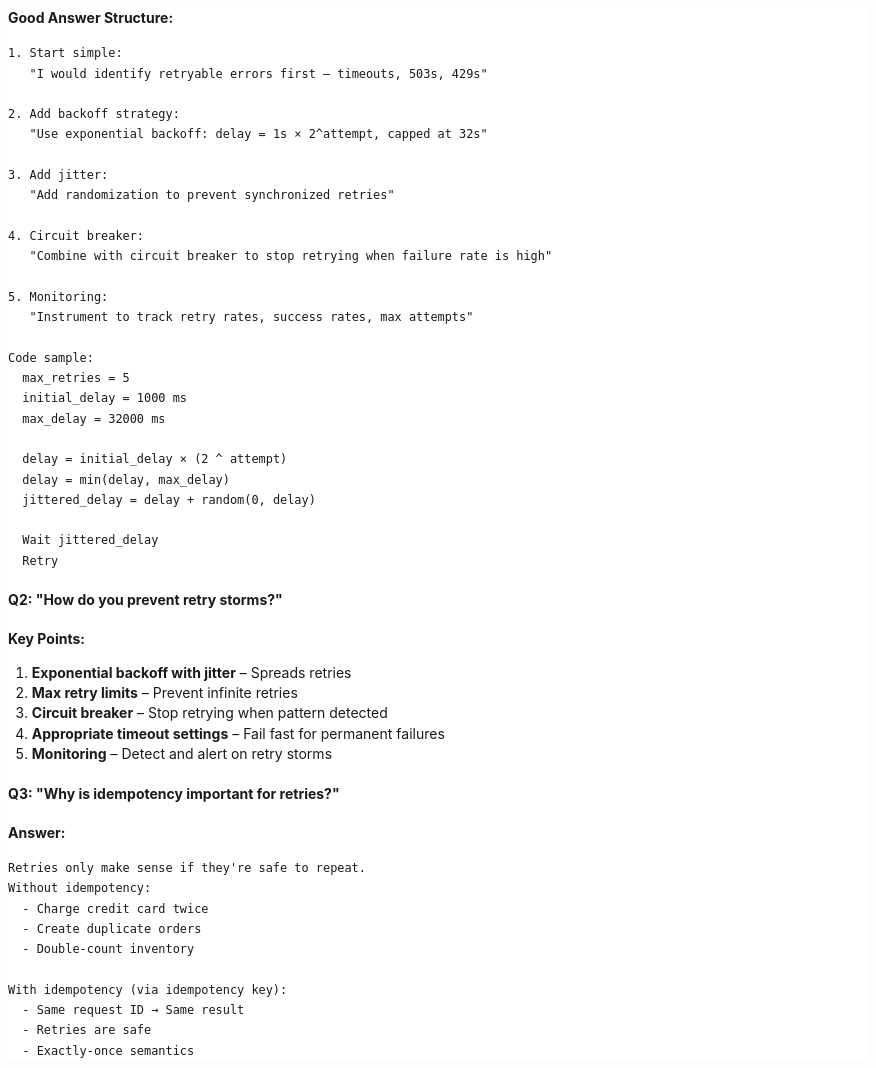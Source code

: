 **Good Answer Structure:**
```
1. Start simple:
   "I would identify retryable errors first – timeouts, 503s, 429s"
   
2. Add backoff strategy:
   "Use exponential backoff: delay = 1s × 2^attempt, capped at 32s"
   
3. Add jitter:
   "Add randomization to prevent synchronized retries"
   
4. Circuit breaker:
   "Combine with circuit breaker to stop retrying when failure rate is high"
   
5. Monitoring:
   "Instrument to track retry rates, success rates, max attempts"

Code sample:
  max_retries = 5
  initial_delay = 1000 ms
  max_delay = 32000 ms
  
  delay = initial_delay × (2 ^ attempt)
  delay = min(delay, max_delay)
  jittered_delay = delay + random(0, delay)
  
  Wait jittered_delay
  Retry
```

#### Q2: "How do you prevent retry storms?"

**Key Points:**
1. **Exponential backoff with jitter** – Spreads retries
2. **Max retry limits** – Prevent infinite retries
3. **Circuit breaker** – Stop retrying when pattern detected
4. **Appropriate timeout settings** – Fail fast for permanent failures
5. **Monitoring** – Detect and alert on retry storms

#### Q3: "Why is idempotency important for retries?"

**Answer:**
```
Retries only make sense if they're safe to repeat.
Without idempotency:
  - Charge credit card twice
  - Create duplicate orders
  - Double-count inventory
  
With idempotency (via idempotency key):
  - Same request ID → Same result
  - Retries are safe
  - Exactly-once semantics
```
